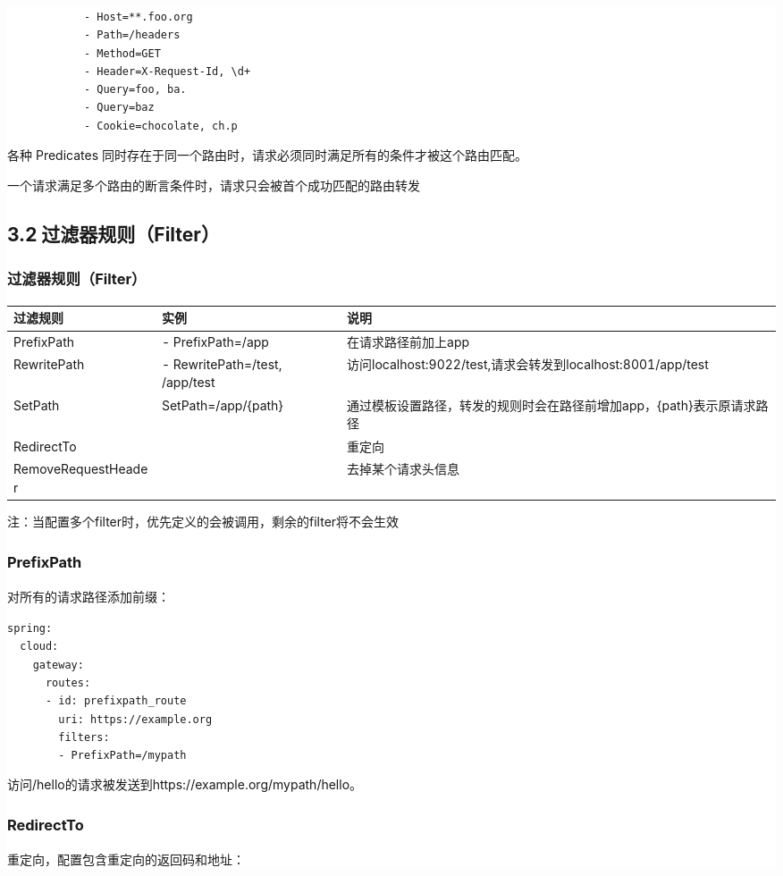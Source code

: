 ```
            - Host=**.foo.org
            - Path=/headers
            - Method=GET
            - Header=X-Request-Id, \d+
            - Query=foo, ba.
            - Query=baz
            - Cookie=chocolate, ch.p
```



各种 Predicates 同时存在于同一个路由时，请求必须同时满足所有的条件才被这个路由匹配。

一个请求满足多个路由的断言条件时，请求只会被首个成功匹配的路由转发

## 3.2 过滤器规则（Filter）

### 过滤器规则（Filter）

| 过滤规则            | 实例                           | 说明                                                         |
| :------------------ | :----------------------------- | :----------------------------------------------------------- |
| PrefixPath          | - PrefixPath=/app              | 在请求路径前加上app                                          |
| RewritePath         | - RewritePath=/test, /app/test | 访问localhost:9022/test,请求会转发到localhost:8001/app/test  |
| SetPath             | SetPath=/app/{path}            | 通过模板设置路径，转发的规则时会在路径前增加app，{path}表示原请求路径 |
| RedirectTo          |                                | 重定向                                                       |
| RemoveRequestHeader |                                | 去掉某个请求头信息                                           |

注：当配置多个filter时，优先定义的会被调用，剩余的filter将不会生效

### PrefixPath

对所有的请求路径添加前缀：



```
spring:
  cloud:
    gateway:
      routes:
      - id: prefixpath_route
        uri: https://example.org
        filters:
        - PrefixPath=/mypath
```

访问/hello的请求被发送到https://example.org/mypath/hello。

### RedirectTo

重定向，配置包含重定向的返回码和地址：

